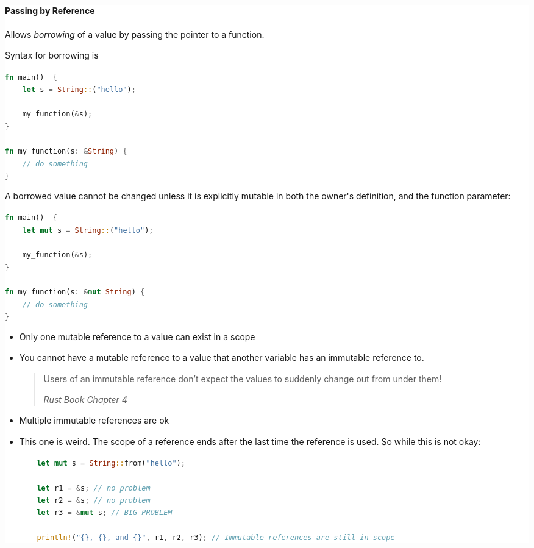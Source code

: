 #### Passing by Reference

Allows *borrowing* of a value by passing the pointer to a function.

Syntax for borrowing is 

```rust
fn main()  {
	let s = String::("hello");

	my_function(&s);
}

fn my_function(s: &String) {
	// do something
}
```



A borrowed value cannot be changed unless it is explicitly mutable in both the owner's definition, and the function parameter:

```rust
fn main()  {
	let mut s = String::("hello");

	my_function(&s);
}

fn my_function(s: &mut String) {
	// do something
}
```

- Only one mutable reference to a value can exist in a scope

- You cannot have a mutable reference to a value that another variable has an immutable reference to. 

  > Users of an immutable reference don’t expect the values to suddenly change out from under them!
  >
  > *Rust Book Chapter 4*

- Multiple immutable references are ok

- This one is weird. The scope of a reference ends after the last time the reference is used. So while this is not okay:

  ```rust
      let mut s = String::from("hello");
  
      let r1 = &s; // no problem
      let r2 = &s; // no problem
      let r3 = &mut s; // BIG PROBLEM
  
      println!("{}, {}, and {}", r1, r2, r3); // Immutable references are still in scope
  ```

